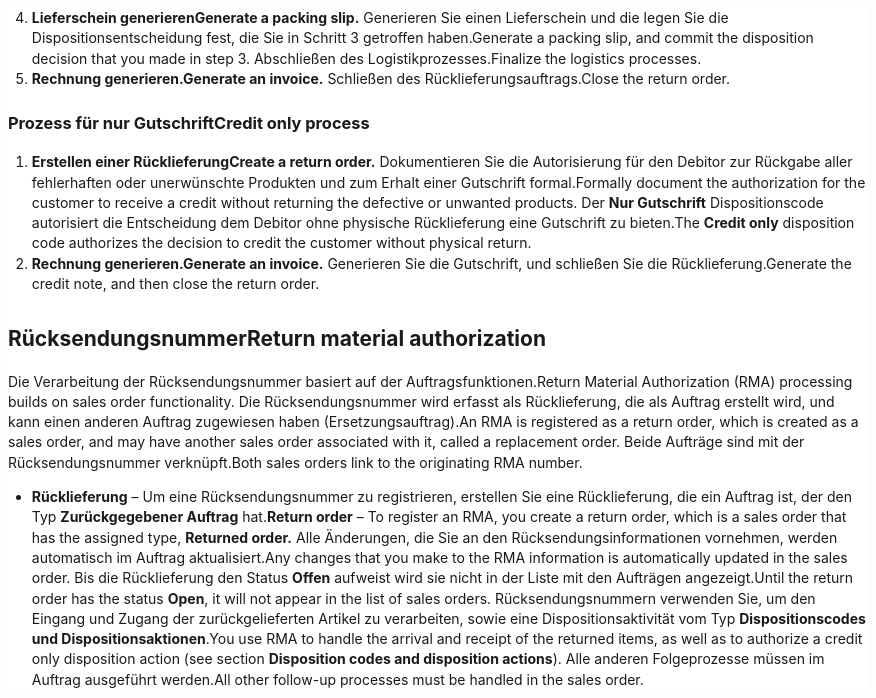4.  <span data-ttu-id="8e2bf-128">**Lieferschein generieren**</span><span class="sxs-lookup"><span data-stu-id="8e2bf-128">**Generate a packing slip.**</span></span> <span data-ttu-id="8e2bf-129">Generieren Sie einen Lieferschein und die legen Sie die Dispositionsentscheidung fest, die Sie in Schritt 3 getroffen haben.</span><span class="sxs-lookup"><span data-stu-id="8e2bf-129">Generate a packing slip, and commit the disposition decision that you made in step 3.</span></span> <span data-ttu-id="8e2bf-130">Abschließen des Logistikprozesses.</span><span class="sxs-lookup"><span data-stu-id="8e2bf-130">Finalize the logistics processes.</span></span>
5.  <span data-ttu-id="8e2bf-131">**Rechnung generieren.**</span><span class="sxs-lookup"><span data-stu-id="8e2bf-131">**Generate an invoice.**</span></span> <span data-ttu-id="8e2bf-132">Schließen des Rücklieferungsauftrags.</span><span class="sxs-lookup"><span data-stu-id="8e2bf-132">Close the return order.</span></span>

### <a name="credit-only-process"></a><span data-ttu-id="8e2bf-133">Prozess für nur Gutschrift</span><span class="sxs-lookup"><span data-stu-id="8e2bf-133">Credit only process</span></span>

1.  <span data-ttu-id="8e2bf-134">**Erstellen einer Rücklieferung**</span><span class="sxs-lookup"><span data-stu-id="8e2bf-134">**Create a return order.**</span></span> <span data-ttu-id="8e2bf-135">Dokumentieren Sie die Autorisierung für den Debitor zur Rückgabe aller fehlerhaften oder unerwünschte Produkten und zum Erhalt einer Gutschrift formal.</span><span class="sxs-lookup"><span data-stu-id="8e2bf-135">Formally document the authorization for the customer to receive a credit without returning the defective or unwanted products.</span></span> <span data-ttu-id="8e2bf-136">Der **Nur Gutschrift** Dispositionscode autorisiert die Entscheidung dem Debitor ohne physische Rücklieferung eine Gutschrift zu bieten.</span><span class="sxs-lookup"><span data-stu-id="8e2bf-136">The **Credit only** disposition code authorizes the decision to credit the customer without physical return.</span></span>
2.  <span data-ttu-id="8e2bf-137">**Rechnung generieren.**</span><span class="sxs-lookup"><span data-stu-id="8e2bf-137">**Generate an invoice.**</span></span> <span data-ttu-id="8e2bf-138">Generieren Sie die Gutschrift, und schließen Sie die Rücklieferung.</span><span class="sxs-lookup"><span data-stu-id="8e2bf-138">Generate the credit note, and then close the return order.</span></span>

## <a name="return-material-authorization"></a><span data-ttu-id="8e2bf-139">Rücksendungsnummer</span><span class="sxs-lookup"><span data-stu-id="8e2bf-139">Return material authorization</span></span>
<span data-ttu-id="8e2bf-140">Die Verarbeitung der Rücksendungsnummer basiert auf der Auftragsfunktionen.</span><span class="sxs-lookup"><span data-stu-id="8e2bf-140">Return Material Authorization (RMA) processing builds on sales order functionality.</span></span> <span data-ttu-id="8e2bf-141">Die Rücksendungsnummer wird erfasst als Rücklieferung, die als Auftrag erstellt wird, und kann einen anderen Auftrag zugewiesen haben (Ersetzungsauftrag).</span><span class="sxs-lookup"><span data-stu-id="8e2bf-141">An RMA is registered as a return order, which is created as a sales order, and may have another sales order associated with it, called a replacement order.</span></span> <span data-ttu-id="8e2bf-142">Beide Aufträge sind mit der Rücksendungsnummer verknüpft.</span><span class="sxs-lookup"><span data-stu-id="8e2bf-142">Both sales orders link to the originating RMA number.</span></span>

-   <span data-ttu-id="8e2bf-143">**Rücklieferung** – Um eine Rücksendungsnummer zu registrieren, erstellen Sie eine Rücklieferung, die ein Auftrag ist, der den Typ **Zurückgegebener Auftrag** hat.</span><span class="sxs-lookup"><span data-stu-id="8e2bf-143">**Return order** – To register an RMA, you create a return order, which is a sales order that has the assigned type, **Returned order.**</span></span> <span data-ttu-id="8e2bf-144">Alle Änderungen, die Sie an den Rücksendungsinformationen vornehmen, werden automatisch im Auftrag aktualisiert.</span><span class="sxs-lookup"><span data-stu-id="8e2bf-144">Any changes that you make to the RMA information is automatically updated in the sales order.</span></span> <span data-ttu-id="8e2bf-145">Bis die Rücklieferung den Status **Offen** aufweist wird sie nicht in der Liste mit den Aufträgen angezeigt.</span><span class="sxs-lookup"><span data-stu-id="8e2bf-145">Until the return order has the status **Open**, it will not appear in the list of sales orders.</span></span> <span data-ttu-id="8e2bf-146">Rücksendungsnummern verwenden Sie, um den Eingang und Zugang der zurückgelieferten Artikel zu verarbeiten, sowie eine Dispositionsaktivität vom Typ **Dispositionscodes und Dispositionsaktionen**.</span><span class="sxs-lookup"><span data-stu-id="8e2bf-146">You use RMA to handle the arrival and receipt of the returned items, as well as to authorize a credit only disposition action (see section **Disposition codes and disposition actions**).</span></span> <span data-ttu-id="8e2bf-147">Alle anderen Folgeprozesse müssen im Auftrag ausgeführt werden.</span><span class="sxs-lookup"><span data-stu-id="8e2bf-147">All other follow-up processes must be handled in the sales order.</span></span>